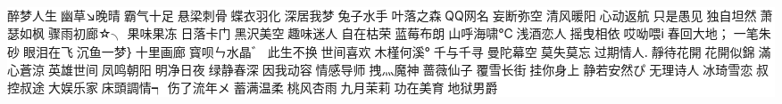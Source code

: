 醉梦人生
幽草↘晚晴
霸气十足
悬梁刺骨
蝶衣羽化
深居我梦
兔子水手
叶落之森
QQ网名
妄断弥空
清风暖阳
心动返航
只是愚见
独自坦然
萧瑟如枫
骤雨初廊☆╮
果味果冻
日落卡门
黑沢美空
趣味迷人
自在枯荣
蓝莓布朗
山呼海啸℃
浅酒恋人
摇曳相依
哎呦喂i
春回大地；
一笔朱砂
眼泪在飞
沉鱼一梦}
十里画廊
寳呗ㄣ水晶゛
此生不换
世间喜欢
木槿何溪°
千与千寻
曼陀幕空
莫失莫忘
过期情人.
靜待花開
花開似錦
滿心蒼涼
英雄世间
凤鸣朝阳
明净日夜
绿静春深
因我动容
情感导师
拽灬魔神
蔷薇仙子
覆雪长街
挂你身上
静若安然ぴ
无理诗人
冰琦雪恋
叔控叔途
大娱乐家
床頭調情┑
伤了流年メ
蓄满温柔
桃风杏雨
九月茉莉
功在美育
地狱男爵
